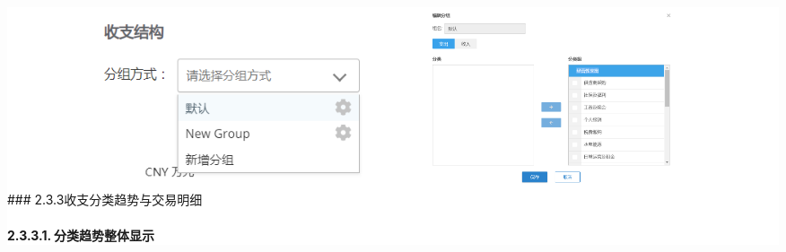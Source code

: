 <center class="half"><img src="media/image14.png" width = "350" height="200" /><img src="media/image15.png" width = "350" height="200" /></center>
### 2.3.3收支分类趋势与交易明细 <a name="2.3.3收支分类趋势与交易明细"></a>

#### 2.3.3.1. 分类趋势整体显示 <a name="2.3.3.1.分类趋势整体显示"></a>
